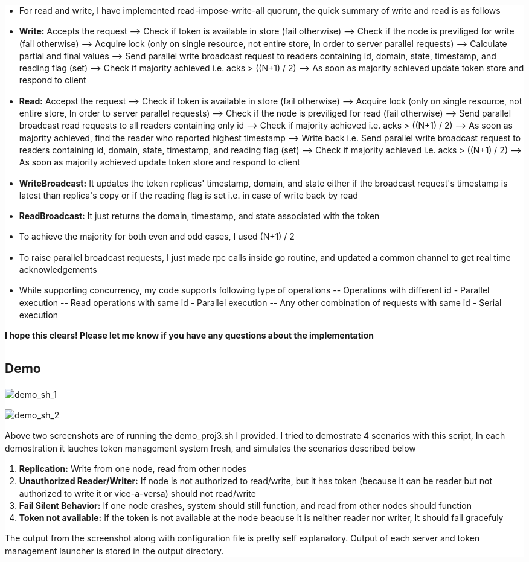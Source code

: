 - For read and write, I have implemented read-impose-write-all quorum, the quick summary of write and read is as follows
- **Write:** Accepts the request --> Check if token is available in store (fail otherwise) --> Check if the node is previliged for write (fail otherwise) --> Acquire lock (only on single resource, not entire store, In order to server parallel requests) --> Calculate partial and final values --> Send parallel write broadcast request to readers containing id, domain, state, timestamp, and reading flag (set) -->  Check if majority achieved i.e. acks > ((N+1) / 2) --> As soon as majority achieved update token store and respond to client
- **Read:** Accepst the request --> Check if token is available in store (fail otherwise) --> Acquire lock (only on single resource, not entire store, In order to server parallel requests) --> Check if the node is previliged for read (fail otherwise) --> Send parallel broadcast read requests to all readers containing only id --> Check if majority achieved i.e. acks > ((N+1) / 2) --> As soon as majority achieved, find the reader who reported highest timestamp --> Write back i.e. Send parallel write broadcast request to readers containing id, domain, state, timestamp, and reading flag (set) --> Check if majority achieved i.e. acks > ((N+1) / 2) --> As soon as majority achieved update token store and respond to client
- **WriteBroadcast:** It updates the token replicas' timestamp, domain, and state either if the broadcast request's timestamp is latest than replica's copy or if the reading flag is set i.e. in case of write back by read
- **ReadBroadcast:** It just returns the domain, timestamp, and state associated with the token

- To achieve the majority for both even and odd cases, I used (N+1) / 2
- To raise parallel broadcast requests, I just made rpc calls inside go routine, and updated a common channel to get real time acknowledgements 

- While supporting concurrency, my code supports following type of operations
-- Operations with different id - Parallel execution
-- Read operations with same id - Parallel execution
-- Any other combination of requests with same id - Serial execution

**I hope this clears! Please let me know if you have any questions about the implementation**

## Demo

![demo_sh_1](https://drive.google.com/uc?export=view&id=1CQ5mP1InGOeRbjVtt20hF1FC5SAy_qFz)

![demo_sh_2](https://drive.google.com/uc?export=view&id=1hVx4aSRIQr7jsfehUen1rwho6LQu_1wx)

Above two screenshots are of running the demo_proj3.sh I provided.
I tried to demostrate 4 scenarios with this script, In each demostration it lauches token management system fresh, and simulates the scenarios described below

1. **Replication:** Write from one node, read from other nodes
2. **Unauthorized Reader/Writer:** If node is not authorized to read/write, but it has token (because it can be reader but not authorized to write it or vice-a-versa) should not read/write
3. **Fail Silent Behavior:** If one node crashes, system should still function, and read from other nodes should function
4. **Token not available:** If the token is not available at the node beacuse it is neither reader nor writer, It should fail gracefuly

The output from the screenshot along with configuration file is pretty self explanatory. Output of each server and token management launcher is stored in the output directory.
